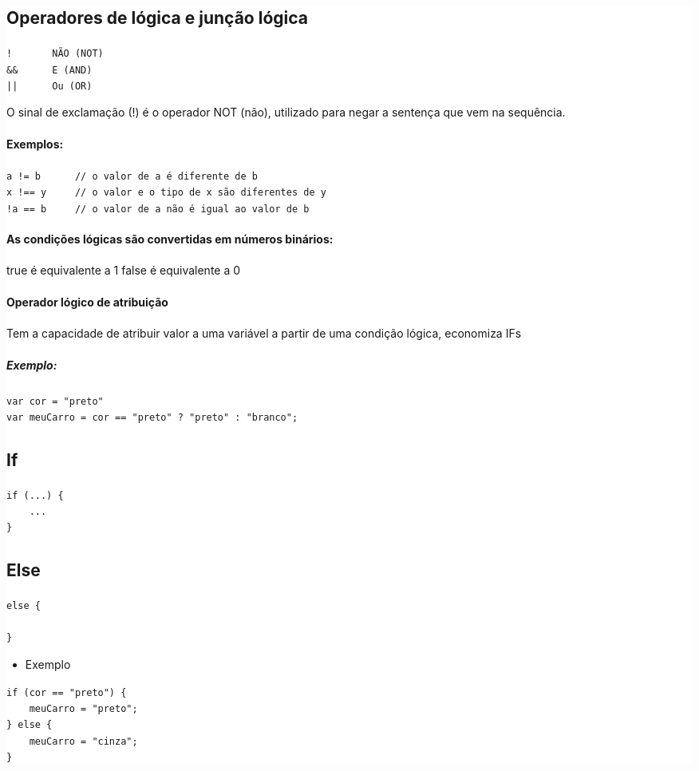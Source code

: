 
## Operadores de lógica e junção lógica
```
!       NÃO (NOT)
&&      E (AND)
||      Ou (OR)
```

O sinal de exclamação (!) é o operador NOT (não), utilizado para negar a sentença que vem na sequência. 

#### Exemplos:
```
a != b 		// o valor de a é diferente de b
x !== y	    // o valor e o tipo de x são diferentes de y
!a == b 	// o valor de a não é igual ao valor de b
```

#### As condições lógicas são convertidas em números binários:
true é equivalente a 1
false é equivalente a 0

#### Operador lógico de atribuição

Tem a capacidade de atribuir valor a uma variável a partir de uma condição lógica, economiza IFs

##### Exemplo:
```
var cor = "preto"
var meuCarro = cor == "preto" ? "preto" : "branco";
```

## If
```
if (...) { 
    ...
}
```
## Else 
```
else {

}
```

* Exemplo
```
if (cor == "preto") {
    meuCarro = "preto";
} else {
    meuCarro = "cinza";
}
```

